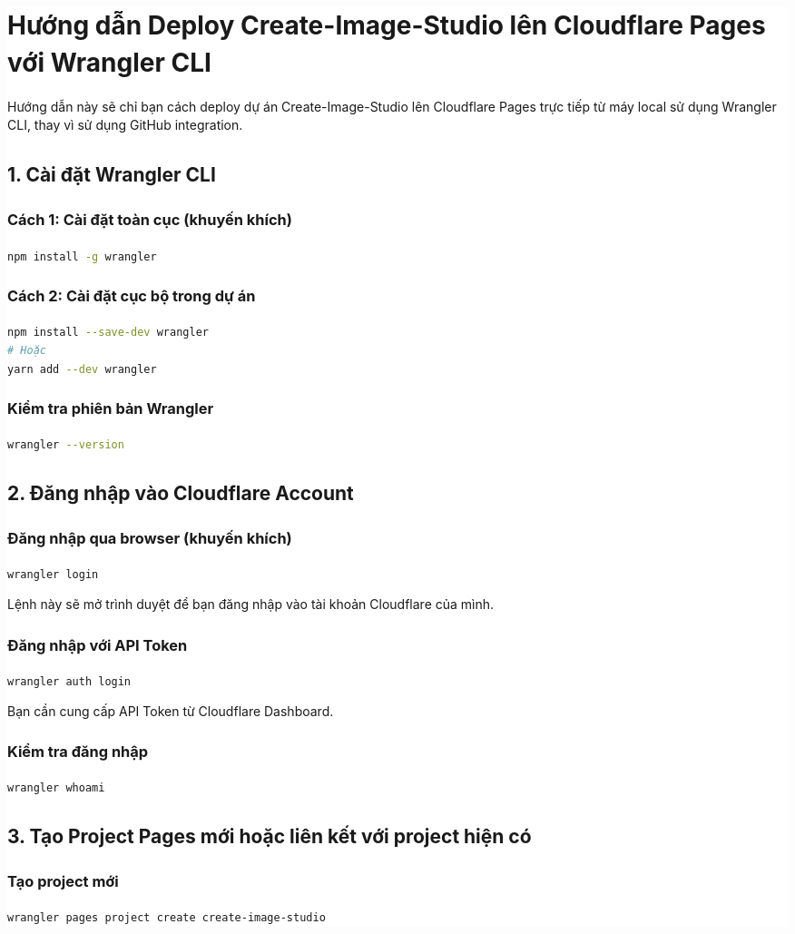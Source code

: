 # Hướng dẫn Deploy Create-Image-Studio lên Cloudflare Pages với Wrangler CLI

Hướng dẫn này sẽ chỉ bạn cách deploy dự án Create-Image-Studio lên Cloudflare Pages trực tiếp từ máy local sử dụng Wrangler CLI, thay vì sử dụng GitHub integration.

## 1. Cài đặt Wrangler CLI

### Cách 1: Cài đặt toàn cục (khuyến khích)
```bash
npm install -g wrangler
```

### Cách 2: Cài đặt cục bộ trong dự án
```bash
npm install --save-dev wrangler
# Hoặc
yarn add --dev wrangler
```

### Kiểm tra phiên bản Wrangler
```bash
wrangler --version
```

## 2. Đăng nhập vào Cloudflare Account

### Đăng nhập qua browser (khuyến khích)
```bash
wrangler login
```
Lệnh này sẽ mở trình duyệt để bạn đăng nhập vào tài khoản Cloudflare của mình.

### Đăng nhập với API Token
```bash
wrangler auth login
```
Bạn cần cung cấp API Token từ Cloudflare Dashboard.

### Kiểm tra đăng nhập
```bash
wrangler whoami
```

## 3. Tạo Project Pages mới hoặc liên kết với project hiện có

### Tạo project mới
```bash
wrangler pages project create create-image-studio
```
